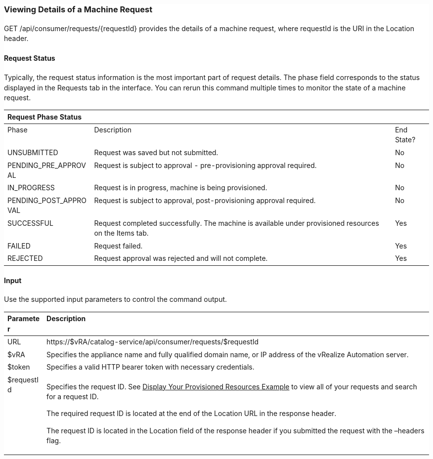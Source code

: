 ### Viewing Details of a Machine Request

GET /api/consumer/requests/{requestId} provides the details of a machine request, where requestId is the URI in the Location header.

#### Request Status

Typically, the request status information is the most important part of request details. The phase field corresponds to the status displayed in the Requests tab in the interface. You can rerun this command multiple times to monitor the state of a machine request.

| Request Phase Status |  |  |
| :--- | :--- | :--- |
| Phase  | Description  | End State?  |
| UNSUBMITTED  | Request was saved but not submitted.  | No  |
| PENDING\_PRE\_APPROVAL  | Request is subject to approval - pre-provisioning approval required.  | No  |
| IN\_PROGRESS  | Request is in progress, machine is being provisioned.  | No  |
| PENDING\_POST\_APPROVAL  | Request is subject to approval, post-provisioning approval required.  | No  |
| SUCCESSFUL  | Request completed successfully. The machine is available under provisioned resources on the Items tab.  | Yes  |
| FAILED  | Request failed.  | Yes  |
| REJECTED  | Request approval was rejected and will not complete.  | Yes  |

#### Input

Use the supported input parameters to control the command output.

<table>
  <thead>
    <tr>
      <th style="text-align:left">Parameter</th>
      <th style="text-align:left">Description</th>
    </tr>
  </thead>
  <tbody>
    <tr>
      <td style="text-align:left">URL</td>
      <td style="text-align:left">https://$vRA/catalog-service/api/consumer/requests/$requestId</td>
    </tr>
    <tr>
      <td style="text-align:left">$vRA</td>
      <td style="text-align:left">Specifies the appliance name and fully qualified domain name, or IP address
        of the vRealize Automation server.</td>
    </tr>
    <tr>
      <td style="text-align:left">$token</td>
      <td style="text-align:left">Specifies a valid HTTP bearer token with necessary credentials.</td>
    </tr>
    <tr>
      <td style="text-align:left">$requestId</td>
      <td style="text-align:left">
        <p>Specifies the request ID. See <a href="https://docs.vmware.com/en/vRealize-Automation/7.3/com.vmware.vra.programming.doc/GUID-53D67A18-7FCE-436A-9FB6-6559CAF59386.html#GUID-53D67A18-7FCE-436A-9FB6-6559CAF59386">Display Your Provisioned Resources Example</a> to
          view all of your requests and search for a request ID.</p>
        <p>The required request ID is located at the end of the Location URL in the
          response header.</p>
        <p>The request ID is located in the Location field of the response header
          if you submitted the request with the &#x2013;headers flag.</p>
      </td>